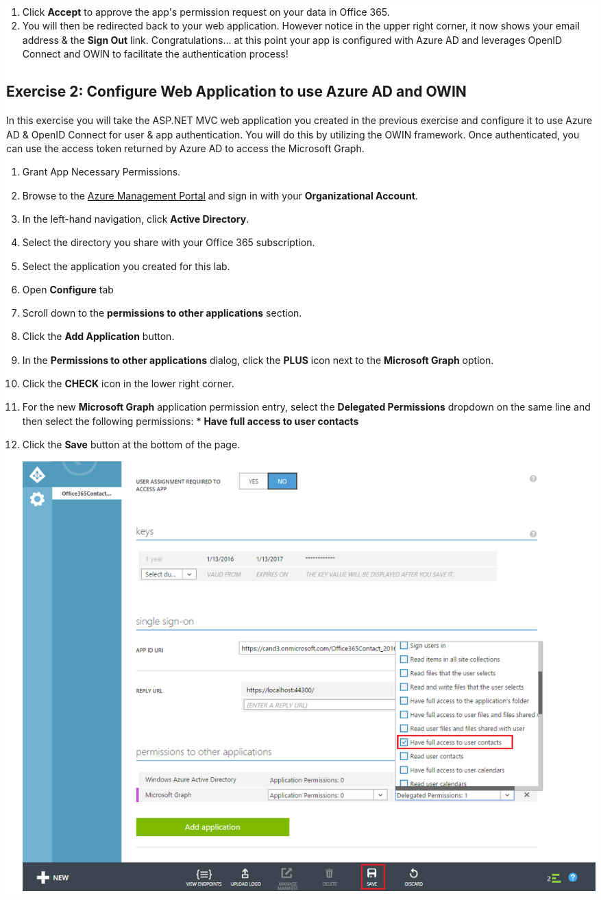   1. Click **Accept** to approve the app's permission request on your data in Office 365.
  1. You will then be redirected back to your web application. However notice in the upper right corner, it now shows your email address & the **Sign Out** link.
Congratulations... at this point your app is configured with Azure AD and leverages OpenID Connect and OWIN to facilitate the authentication process!

## Exercise 2: Configure Web Application to use Azure AD and OWIN
In this exercise you will take the ASP.NET MVC web application you created in the previous exercise and configure it to use Azure AD & OpenID Connect for user & app authentication. You will do this by utilizing the OWIN framework. Once authenticated, you can use the access token returned by Azure AD to access the Microsoft Graph.

1. Grant App Necessary Permissions.

  1. Browse to the [Azure Management Portal](https://manage.windowsazure.com) and sign in with your **Organizational Account**.
  1. In the left-hand navigation, click **Active Directory**.
  1. Select the directory you share with your Office 365 subscription.
  1. Select the application you created for this lab.
  1. Open **Configure** tab
  1. Scroll down to the **permissions to other applications** section. 
  1. Click the **Add Application** button.
  1. In the **Permissions to other applications** dialog, click the **PLUS** icon next to the **Microsoft Graph** option.
  1. Click the **CHECK** icon in the lower right corner.
  1. For the new **Microsoft Graph** application permission entry, select the **Delegated Permissions** dropdown on the same line and then select the following permissions:
    * **Have full access to user contacts**    
  1. Click the **Save** button at the bottom of the page.

     ![Screenshot of the previous step](Images/AzurePermission.png)